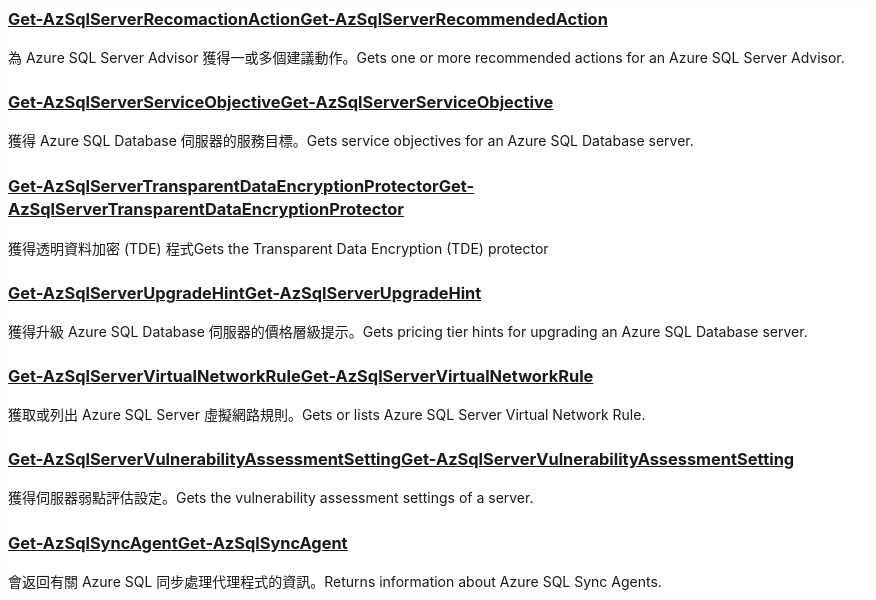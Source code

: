 ### [<span data-ttu-id="5aec3-329">Get-AzSqlServerRecomactionAction</span><span class="sxs-lookup"><span data-stu-id="5aec3-329">Get-AzSqlServerRecommendedAction</span></span>](Get-AzSqlServerRecommendedAction.md)
<span data-ttu-id="5aec3-330">為 Azure SQL Server Advisor 獲得一或多個建議動作。</span><span class="sxs-lookup"><span data-stu-id="5aec3-330">Gets one or more recommended actions for an Azure SQL Server Advisor.</span></span>

### [<span data-ttu-id="5aec3-331">Get-AzSqlServerServiceObjective</span><span class="sxs-lookup"><span data-stu-id="5aec3-331">Get-AzSqlServerServiceObjective</span></span>](Get-AzSqlServerServiceObjective.md)
<span data-ttu-id="5aec3-332">獲得 Azure SQL Database 伺服器的服務目標。</span><span class="sxs-lookup"><span data-stu-id="5aec3-332">Gets service objectives for an Azure SQL Database server.</span></span>

### [<span data-ttu-id="5aec3-333">Get-AzSqlServerTransparentDataEncryptionProtector</span><span class="sxs-lookup"><span data-stu-id="5aec3-333">Get-AzSqlServerTransparentDataEncryptionProtector</span></span>](Get-AzSqlServerTransparentDataEncryptionProtector.md)
<span data-ttu-id="5aec3-334">獲得透明資料加密 (TDE) 程式</span><span class="sxs-lookup"><span data-stu-id="5aec3-334">Gets the Transparent Data Encryption (TDE) protector</span></span>

### [<span data-ttu-id="5aec3-335">Get-AzSqlServerUpgradeHint</span><span class="sxs-lookup"><span data-stu-id="5aec3-335">Get-AzSqlServerUpgradeHint</span></span>](Get-AzSqlServerUpgradeHint.md)
<span data-ttu-id="5aec3-336">獲得升級 Azure SQL Database 伺服器的價格層級提示。</span><span class="sxs-lookup"><span data-stu-id="5aec3-336">Gets pricing tier hints for upgrading an Azure SQL Database server.</span></span>

### [<span data-ttu-id="5aec3-337">Get-AzSqlServerVirtualNetworkRule</span><span class="sxs-lookup"><span data-stu-id="5aec3-337">Get-AzSqlServerVirtualNetworkRule</span></span>](Get-AzSqlServerVirtualNetworkRule.md)
<span data-ttu-id="5aec3-338">獲取或列出 Azure SQL Server 虛擬網路規則。</span><span class="sxs-lookup"><span data-stu-id="5aec3-338">Gets or lists Azure SQL Server Virtual Network Rule.</span></span>

### [<span data-ttu-id="5aec3-339">Get-AzSqlServerVulnerabilityAssessmentSetting</span><span class="sxs-lookup"><span data-stu-id="5aec3-339">Get-AzSqlServerVulnerabilityAssessmentSetting</span></span>](Get-AzSqlServerVulnerabilityAssessmentSetting.md)
<span data-ttu-id="5aec3-340">獲得伺服器弱點評估設定。</span><span class="sxs-lookup"><span data-stu-id="5aec3-340">Gets the vulnerability assessment settings of a server.</span></span>

### [<span data-ttu-id="5aec3-341">Get-AzSqlSyncAgent</span><span class="sxs-lookup"><span data-stu-id="5aec3-341">Get-AzSqlSyncAgent</span></span>](Get-AzSqlSyncAgent.md)
<span data-ttu-id="5aec3-342">會返回有關 Azure SQL 同步處理代理程式的資訊。</span><span class="sxs-lookup"><span data-stu-id="5aec3-342">Returns information about Azure SQL Sync Agents.</span></span>
